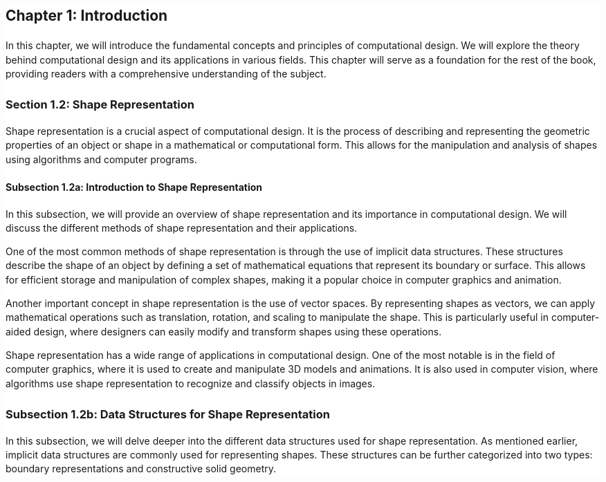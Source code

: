 

## Chapter 1: Introduction



In this chapter, we will introduce the fundamental concepts and principles of computational design. We will explore the theory behind computational design and its applications in various fields. This chapter will serve as a foundation for the rest of the book, providing readers with a comprehensive understanding of the subject.



### Section 1.2: Shape Representation



Shape representation is a crucial aspect of computational design. It is the process of describing and representing the geometric properties of an object or shape in a mathematical or computational form. This allows for the manipulation and analysis of shapes using algorithms and computer programs.



#### Subsection 1.2a: Introduction to Shape Representation



In this subsection, we will provide an overview of shape representation and its importance in computational design. We will discuss the different methods of shape representation and their applications.



One of the most common methods of shape representation is through the use of implicit data structures. These structures describe the shape of an object by defining a set of mathematical equations that represent its boundary or surface. This allows for efficient storage and manipulation of complex shapes, making it a popular choice in computer graphics and animation.



Another important concept in shape representation is the use of vector spaces. By representing shapes as vectors, we can apply mathematical operations such as translation, rotation, and scaling to manipulate the shape. This is particularly useful in computer-aided design, where designers can easily modify and transform shapes using these operations.



Shape representation has a wide range of applications in computational design. One of the most notable is in the field of computer graphics, where it is used to create and manipulate 3D models and animations. It is also used in computer vision, where algorithms use shape representation to recognize and classify objects in images.



### Subsection 1.2b: Data Structures for Shape Representation



In this subsection, we will delve deeper into the different data structures used for shape representation. As mentioned earlier, implicit data structures are commonly used for representing shapes. These structures can be further categorized into two types: boundary representations and constructive solid geometry.
